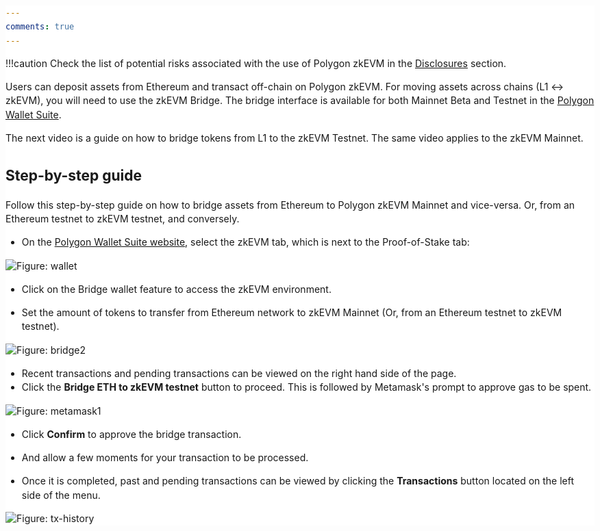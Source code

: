 ```yaml
---
comments: true
---
```


!!!caution
    Check the list of potential risks associated with the use of Polygon zkEVM in the [Disclosures](../../troubleshooting/risk-disclosures.md) section.

Users can deposit assets from Ethereum and transact off-chain on Polygon zkEVM. For moving assets across chains (L1 &harr; zkEVM), you will need to use the zkEVM Bridge. The bridge interface is available for both Mainnet Beta and Testnet in the [Polygon Wallet Suite](https://wallet.polygon.technology/zkEVM/bridge).

The next video is a guide on how to bridge tokens from L1 to the zkEVM Testnet. The same video applies to the zkEVM Mainnet.

<video loop width="100%" height="100%" controls="true" >
  <source type="video/mp4" src="../../../../img/zkEVM/zkevmwallettestnet.mp4"></source>
  <p>Your browser does not support the video element.</p>
</video>

## Step-by-step guide

Follow this step-by-step guide on how to bridge assets from Ethereum to Polygon zkEVM Mainnet and vice-versa. Or, from an Ethereum testnet to zkEVM testnet, and conversely.

- On the [Polygon Wallet Suite website](https://wallet.polygon.technology/), select the zkEVM tab, which is next to the Proof-of-Stake tab:

![Figure: wallet](../../../img/zkEVM/zkv-zkwallet-1.jpg)

- Click on the Bridge wallet feature to access the zkEVM environment.

- Set the amount of tokens to transfer from Ethereum network to zkEVM Mainnet (Or, from an Ethereum testnet to zkEVM testnet).

![Figure: bridge2](../../../img/zkEVM/zkv-bridge2.jpg)

- Recent transactions and pending transactions can be viewed on the right hand side of the page.
- Click the **Bridge ETH to zkEVM testnet** button to proceed. This is followed by Metamask's prompt to approve gas to be spent.

![Figure: metamask1](../../../img/zkEVM/zkv-metamask1.jpg)

- Click **Confirm** to approve the bridge transaction.

- And allow a few moments for your transaction to be processed.

- Once it is completed, past and pending transactions can be viewed by clicking the **Transactions** button located on the left side of the menu.

![Figure: tx-history](../../../img/zkEVM/zkv-transaction-history.jpg)
